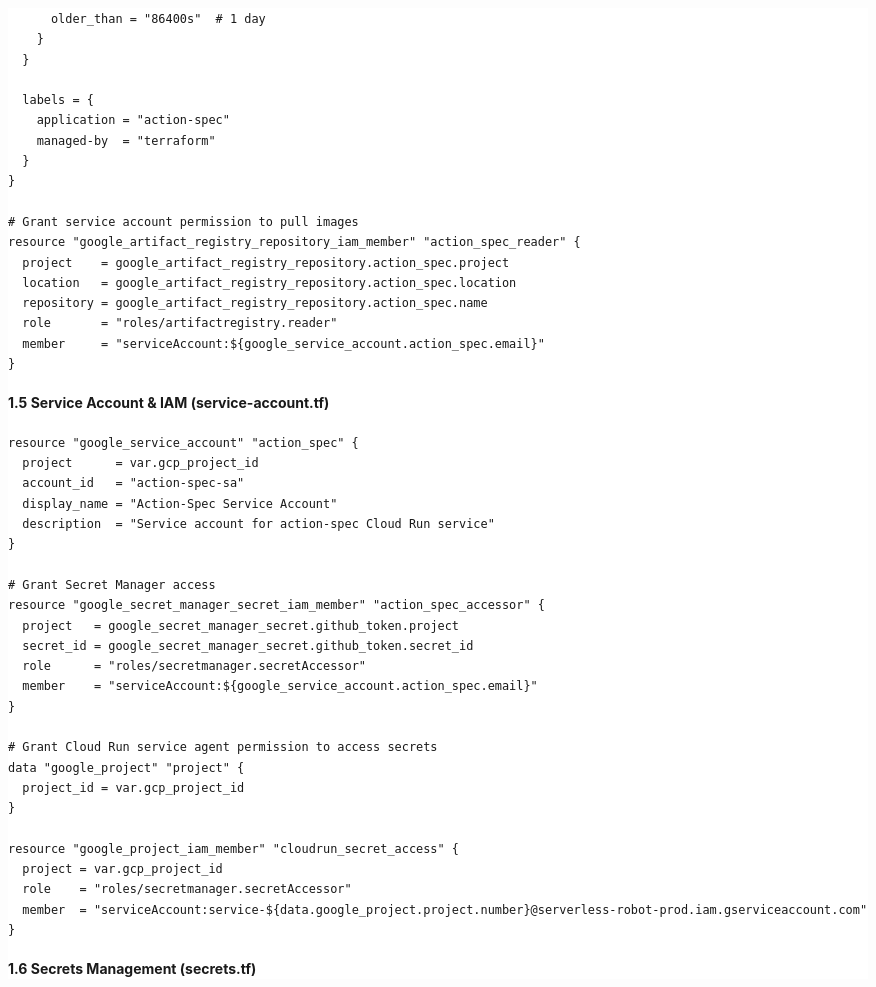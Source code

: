 ```hcl
      older_than = "86400s"  # 1 day
    }
  }

  labels = {
    application = "action-spec"
    managed-by  = "terraform"
  }
}

# Grant service account permission to pull images
resource "google_artifact_registry_repository_iam_member" "action_spec_reader" {
  project    = google_artifact_registry_repository.action_spec.project
  location   = google_artifact_registry_repository.action_spec.location
  repository = google_artifact_registry_repository.action_spec.name
  role       = "roles/artifactregistry.reader"
  member     = "serviceAccount:${google_service_account.action_spec.email}"
}
```

#### 1.5 Service Account & IAM (service-account.tf)

```hcl
resource "google_service_account" "action_spec" {
  project      = var.gcp_project_id
  account_id   = "action-spec-sa"
  display_name = "Action-Spec Service Account"
  description  = "Service account for action-spec Cloud Run service"
}

# Grant Secret Manager access
resource "google_secret_manager_secret_iam_member" "action_spec_accessor" {
  project   = google_secret_manager_secret.github_token.project
  secret_id = google_secret_manager_secret.github_token.secret_id
  role      = "roles/secretmanager.secretAccessor"
  member    = "serviceAccount:${google_service_account.action_spec.email}"
}

# Grant Cloud Run service agent permission to access secrets
data "google_project" "project" {
  project_id = var.gcp_project_id
}

resource "google_project_iam_member" "cloudrun_secret_access" {
  project = var.gcp_project_id
  role    = "roles/secretmanager.secretAccessor"
  member  = "serviceAccount:service-${data.google_project.project.number}@serverless-robot-prod.iam.gserviceaccount.com"
}
```

#### 1.6 Secrets Management (secrets.tf)
